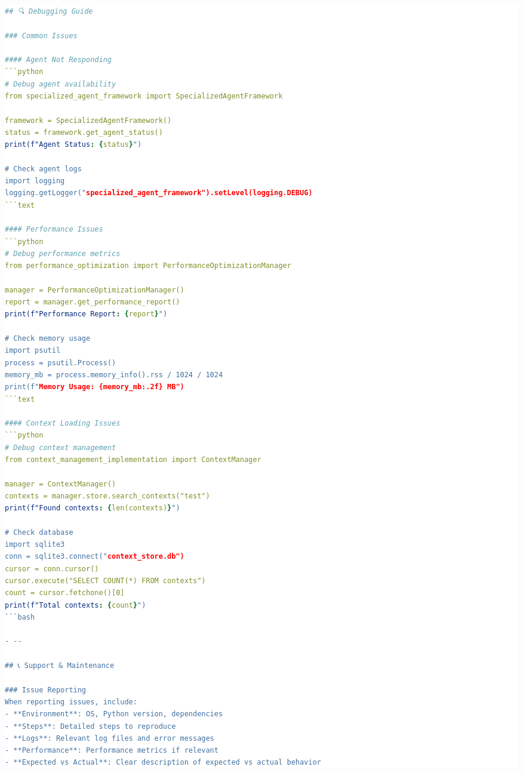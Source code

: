 ```yaml
## 🔍 Debugging Guide

### Common Issues

#### Agent Not Responding
```python
# Debug agent availability
from specialized_agent_framework import SpecializedAgentFramework

framework = SpecializedAgentFramework()
status = framework.get_agent_status()
print(f"Agent Status: {status}")

# Check agent logs
import logging
logging.getLogger("specialized_agent_framework").setLevel(logging.DEBUG)
```text

#### Performance Issues
```python
# Debug performance metrics
from performance_optimization import PerformanceOptimizationManager

manager = PerformanceOptimizationManager()
report = manager.get_performance_report()
print(f"Performance Report: {report}")

# Check memory usage
import psutil
process = psutil.Process()
memory_mb = process.memory_info().rss / 1024 / 1024
print(f"Memory Usage: {memory_mb:.2f} MB")
```text

#### Context Loading Issues
```python
# Debug context management
from context_management_implementation import ContextManager

manager = ContextManager()
contexts = manager.store.search_contexts("test")
print(f"Found contexts: {len(contexts)}")

# Check database
import sqlite3
conn = sqlite3.connect("context_store.db")
cursor = conn.cursor()
cursor.execute("SELECT COUNT(*) FROM contexts")
count = cursor.fetchone()[0]
print(f"Total contexts: {count}")
```bash

- --

## 📞 Support & Maintenance

### Issue Reporting
When reporting issues, include:
- **Environment**: OS, Python version, dependencies
- **Steps**: Detailed steps to reproduce
- **Logs**: Relevant log files and error messages
- **Performance**: Performance metrics if relevant
- **Expected vs Actual**: Clear description of expected vs actual behavior

```